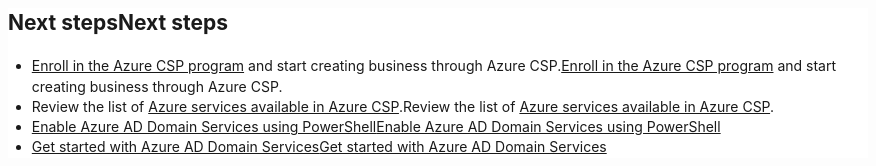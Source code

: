 
## <a name="next-steps"></a><span data-ttu-id="1dee6-177">Next steps</span><span class="sxs-lookup"><span data-stu-id="1dee6-177">Next steps</span></span>
* <span data-ttu-id="1dee6-178">[Enroll in the Azure CSP program](https://docs.microsoft.com/partner-center/enrolling-in-the-csp-program) and start creating business through Azure CSP.</span><span class="sxs-lookup"><span data-stu-id="1dee6-178">[Enroll in the Azure CSP program](https://docs.microsoft.com/partner-center/enrolling-in-the-csp-program) and start creating business through Azure CSP.</span></span>
* <span data-ttu-id="1dee6-179">Review the list of [Azure services available in Azure CSP](https://docs.microsoft.com/azure/cloud-solution-provider/overview/azure-csp-available-services).</span><span class="sxs-lookup"><span data-stu-id="1dee6-179">Review the list of [Azure services available in Azure CSP](https://docs.microsoft.com/azure/cloud-solution-provider/overview/azure-csp-available-services).</span></span>
* [<span data-ttu-id="1dee6-180">Enable Azure AD Domain Services using PowerShell</span><span class="sxs-lookup"><span data-stu-id="1dee6-180">Enable Azure AD Domain Services using PowerShell</span></span>](active-directory-ds-enable-using-powershell.md)
* [<span data-ttu-id="1dee6-181">Get started with Azure AD Domain Services</span><span class="sxs-lookup"><span data-stu-id="1dee6-181">Get started with Azure AD Domain Services</span></span>](active-directory-ds-getting-started.md)
